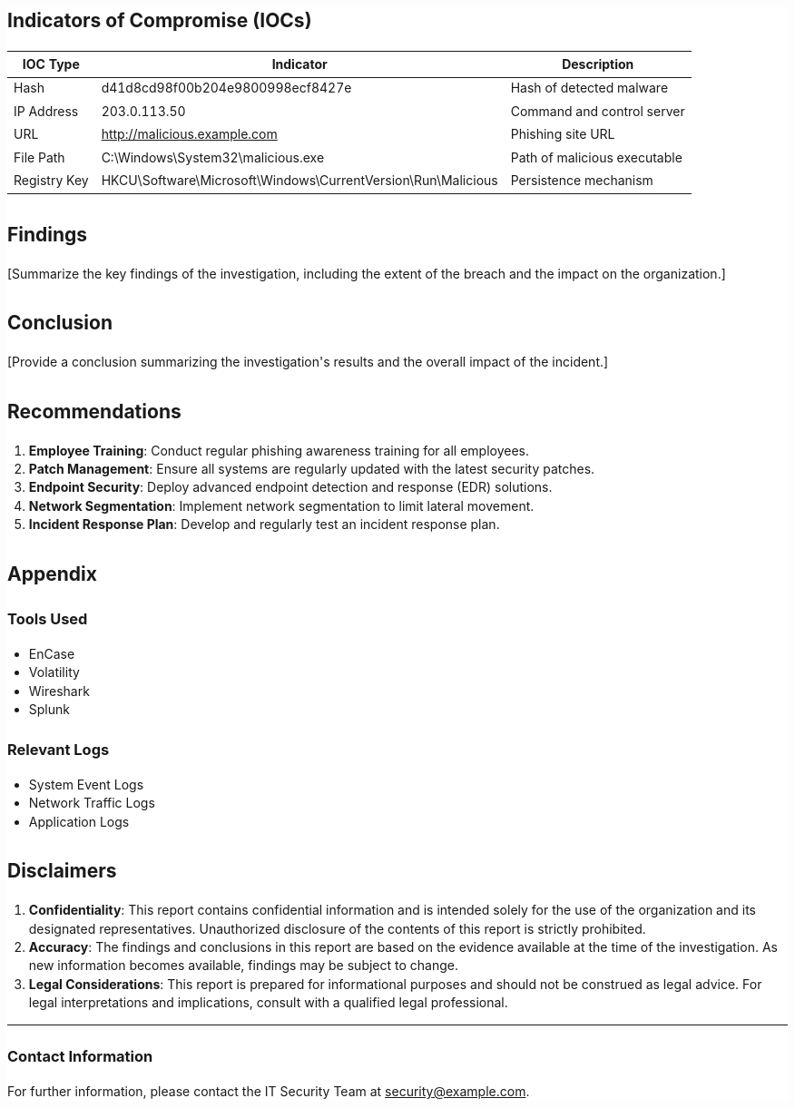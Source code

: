## Indicators of Compromise (IOCs)
| IOC Type           | Indicator                               | Description                   |
|--------------------|-----------------------------------------|-------------------------------|
| Hash               | d41d8cd98f00b204e9800998ecf8427e        | Hash of detected malware      |
| IP Address         | 203.0.113.50                            | Command and control server    |
| URL                | http://malicious.example.com            | Phishing site URL             |
| File Path          | C:\Windows\System32\malicious.exe       | Path of malicious executable  |
| Registry Key       | HKCU\Software\Microsoft\Windows\CurrentVersion\Run\Malicious | Persistence mechanism |

## Findings
[Summarize the key findings of the investigation, including the extent of the breach and the impact on the organization.]

## Conclusion
[Provide a conclusion summarizing the investigation's results and the overall impact of the incident.]

## Recommendations
1. **Employee Training**: Conduct regular phishing awareness training for all employees.
2. **Patch Management**: Ensure all systems are regularly updated with the latest security patches.
3. **Endpoint Security**: Deploy advanced endpoint detection and response (EDR) solutions.
4. **Network Segmentation**: Implement network segmentation to limit lateral movement.
5. **Incident Response Plan**: Develop and regularly test an incident response plan.

## Appendix
### Tools Used
- EnCase
- Volatility
- Wireshark
- Splunk

### Relevant Logs
- System Event Logs
- Network Traffic Logs
- Application Logs

## Disclaimers
1. **Confidentiality**: This report contains confidential information and is intended solely for the use of the organization and its designated representatives. Unauthorized disclosure of the contents of this report is strictly prohibited.
2. **Accuracy**: The findings and conclusions in this report are based on the evidence available at the time of the investigation. As new information becomes available, findings may be subject to change.
3. **Legal Considerations**: This report is prepared for informational purposes and should not be construed as legal advice. For legal interpretations and implications, consult with a qualified legal professional.

---

### Contact Information
For further information, please contact the IT Security Team at security@example.com.
